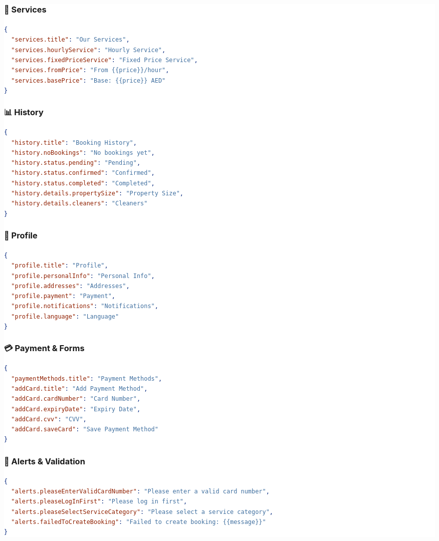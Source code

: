 ### **💼 Services**
```json
{
  "services.title": "Our Services",
  "services.hourlyService": "Hourly Service",
  "services.fixedPriceService": "Fixed Price Service",
  "services.fromPrice": "From {{price}}/hour",
  "services.basePrice": "Base: {{price}} AED"
}
```

### **📊 History**
```json
{
  "history.title": "Booking History",
  "history.noBookings": "No bookings yet",
  "history.status.pending": "Pending",
  "history.status.confirmed": "Confirmed",
  "history.status.completed": "Completed",
  "history.details.propertySize": "Property Size",
  "history.details.cleaners": "Cleaners"
}
```

### **👤 Profile**
```json
{
  "profile.title": "Profile",
  "profile.personalInfo": "Personal Info",
  "profile.addresses": "Addresses",
  "profile.payment": "Payment",
  "profile.notifications": "Notifications",
  "profile.language": "Language"
}
```

### **💳 Payment & Forms**
```json
{
  "paymentMethods.title": "Payment Methods",
  "addCard.title": "Add Payment Method",
  "addCard.cardNumber": "Card Number",
  "addCard.expiryDate": "Expiry Date",
  "addCard.cvv": "CVV",
  "addCard.saveCard": "Save Payment Method"
}
```

### **🚨 Alerts & Validation**
```json
{
  "alerts.pleaseEnterValidCardNumber": "Please enter a valid card number",
  "alerts.pleaseLogInFirst": "Please log in first",
  "alerts.pleaseSelectServiceCategory": "Please select a service category",
  "alerts.failedToCreateBooking": "Failed to create booking: {{message}}"
}
```
